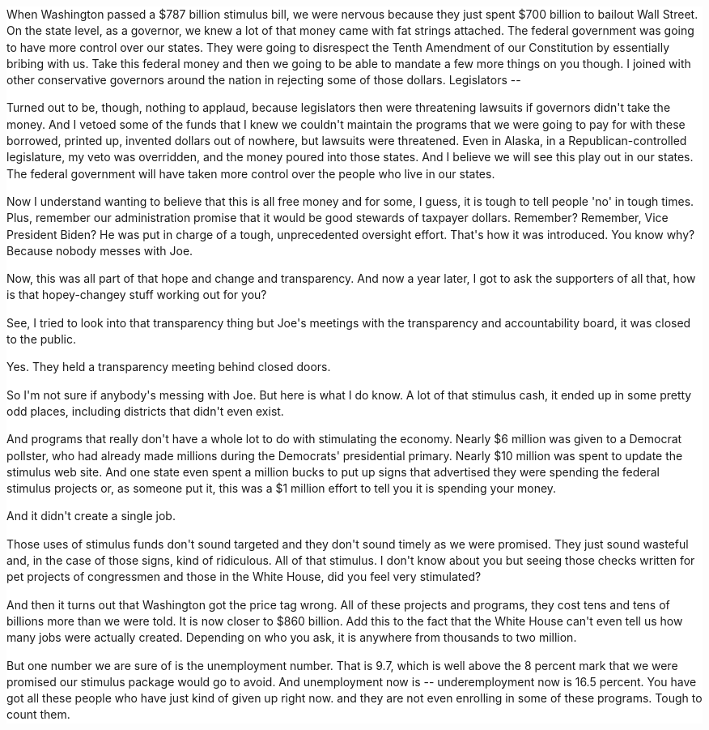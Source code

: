 When Washington passed a $787 billion stimulus bill, we were nervous because they just spent $700 billion to bailout Wall Street. On the state level, as a governor, we knew a lot of that money came with fat strings attached. The federal government was going to have more control over our states. They were going to disrespect the Tenth Amendment of our Constitution by essentially bribing with us. Take this federal money and then we going to be able to mandate a few more things on you though. I joined with other conservative governors around the nation in rejecting some of those dollars. Legislators --

Turned out to be, though, nothing to applaud, because legislators then were threatening lawsuits if governors didn't take the money. And I vetoed some of the funds that I knew we couldn't maintain the programs that we were going to pay for with these borrowed, printed up, invented dollars out of nowhere, but lawsuits were threatened. Even in Alaska, in a Republican-controlled legislature, my veto was overridden, and the money poured into those states. And I believe we will see this play out in our states. The federal government will have taken more control over the people who live in our states.

Now I understand wanting to believe that this is all free money and for some, I guess, it is tough to tell people 'no' in tough times. Plus, remember our administration promise that it would be good stewards of taxpayer dollars. Remember? Remember, Vice President Biden? He was put in charge of a tough, unprecedented oversight effort. That's how it was introduced. You know why? Because nobody messes with Joe.

Now, this was all part of that hope and change and transparency. And now a year later, I got to ask the supporters of all that, how is that hopey-changey stuff working out for you?

See, I tried to look into that transparency thing but Joe's meetings with the transparency and accountability board, it was closed to the public.

Yes. They held a transparency meeting behind closed doors.

So I'm not sure if anybody's messing with Joe. But here is what I do know. A lot of that stimulus cash, it ended up in some pretty odd places, including districts that didn't even exist.

And programs that really don't have a whole lot to do with stimulating the economy. Nearly $6 million was given to a Democrat pollster, who had already made millions during the Democrats' presidential primary. Nearly $10 million was spent to update the stimulus web site. And one state even spent a million bucks to put up signs that advertised they were spending the federal stimulus projects or, as someone put it, this was a $1 million effort to tell you it is spending your money.

And it didn't create a single job.

Those uses of stimulus funds don't sound targeted and they don't sound timely as we were promised. They just sound wasteful and, in the case of those signs, kind of ridiculous. All of that stimulus. I don't know about you but seeing those checks written for pet projects of congressmen and those in the White House, did you feel very stimulated?

And then it turns out that Washington got the price tag wrong. All of these projects and programs, they cost tens and tens of billions more than we were told. It is now closer to $860 billion. Add this to the fact that the White House can't even tell us how many jobs were actually created. Depending on who you ask, it is anywhere from thousands to two million.

But one number we are sure of is the unemployment number. That is 9.7, which is well above the 8 percent mark that we were promised our stimulus package would go to avoid. And unemployment now is -- underemployment now is 16.5 percent. You have got all these people who have just kind of given up right now. and they are not even enrolling in some of these programs. Tough to count them.
